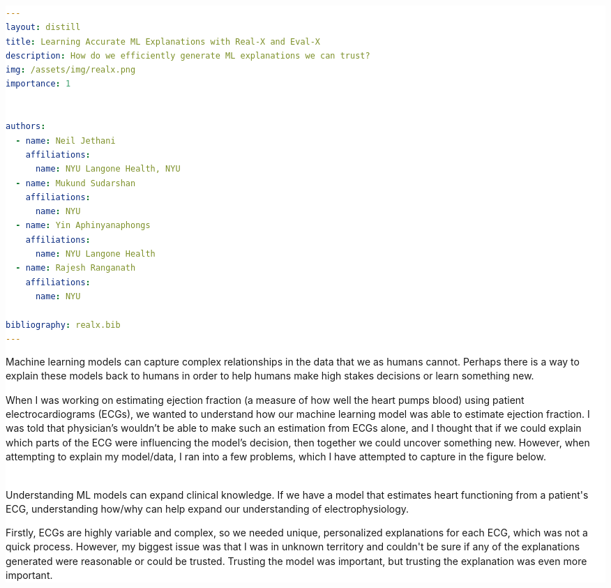 ```yaml
---
layout: distill
title: Learning Accurate ML Explanations with Real-X and Eval-X
description: How do we efficiently generate ML explanations we can trust?
img: /assets/img/realx.png
importance: 1


authors:
  - name: Neil Jethani
    affiliations:
      name: NYU Langone Health, NYU
  - name: Mukund Sudarshan
    affiliations:
      name: NYU
  - name: Yin Aphinyanaphongs
    affiliations:
      name: NYU Langone Health
  - name: Rajesh Ranganath
    affiliations:
      name: NYU

bibliography: realx.bib
---
```



Machine learning models can capture complex relationships in the data that we as humans cannot. 
Perhaps there is a way to explain these models back to humans in order to help humans make high stakes decisions or learn something new. 

When I was working on estimating ejection fraction (a measure of how well the heart pumps blood) using patient electrocardiograms (ECGs), we wanted to understand how our machine learning model was able to estimate ejection fraction. 
I was told that physician’s wouldn’t be able to make such an estimation from ECGs alone, and I thought that if we could explain which parts of the ECG were influencing the model’s decision, then together we could uncover something new. 
However, when attempting to explain my model/data, I ran into a few problems, which I have attempted to capture in the figure below.

<div class="row justify-content-sm-center">
    <div class="col-sm mt-3 mt-md-0">
        <img class="img-fluid rounded" src="{{ '/assets/img/realx_blog.png' | relative_url }}" alt="" title="Why Interpret"/>
    </div>
</div>
<div class="caption">
Understanding ML models can expand clinical knowledge. If we have a model that estimates heart functioning from a patient's ECG, understanding how/why can help expand our understanding of electrophysiology.
</div>

Firstly, ECGs are highly variable and complex, so we needed unique, personalized explanations for each ECG, which was not a quick process.
However, my biggest issue was that I was in unknown territory and couldn't be sure if any of the explanations generated were reasonable or could be trusted.
Trusting the model was important, but trusting the explanation was even more important. 
